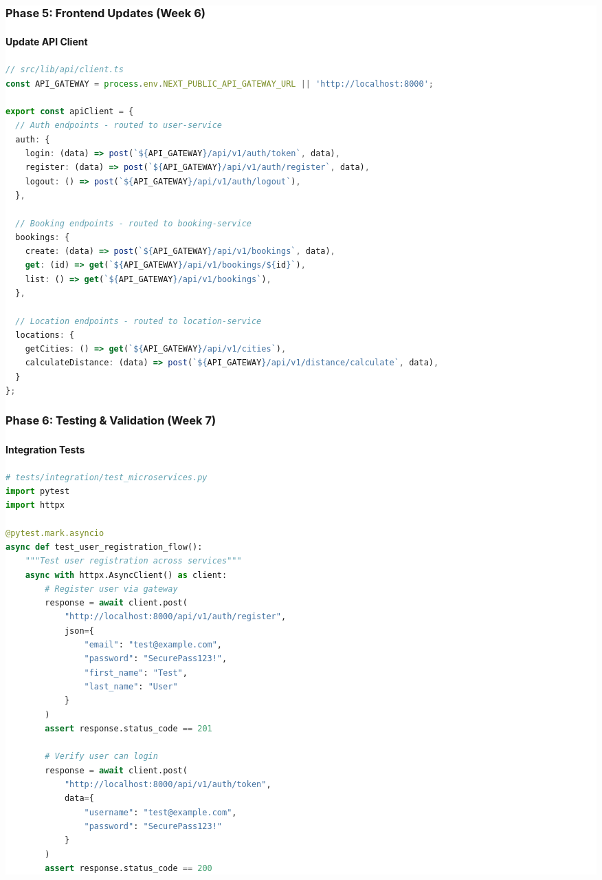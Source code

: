 ### Phase 5: Frontend Updates (Week 6)

#### Update API Client
```typescript
// src/lib/api/client.ts
const API_GATEWAY = process.env.NEXT_PUBLIC_API_GATEWAY_URL || 'http://localhost:8000';

export const apiClient = {
  // Auth endpoints - routed to user-service
  auth: {
    login: (data) => post(`${API_GATEWAY}/api/v1/auth/token`, data),
    register: (data) => post(`${API_GATEWAY}/api/v1/auth/register`, data),
    logout: () => post(`${API_GATEWAY}/api/v1/auth/logout`),
  },
  
  // Booking endpoints - routed to booking-service
  bookings: {
    create: (data) => post(`${API_GATEWAY}/api/v1/bookings`, data),
    get: (id) => get(`${API_GATEWAY}/api/v1/bookings/${id}`),
    list: () => get(`${API_GATEWAY}/api/v1/bookings`),
  },
  
  // Location endpoints - routed to location-service
  locations: {
    getCities: () => get(`${API_GATEWAY}/api/v1/cities`),
    calculateDistance: (data) => post(`${API_GATEWAY}/api/v1/distance/calculate`, data),
  }
};
```

### Phase 6: Testing & Validation (Week 7)

#### Integration Tests
```python
# tests/integration/test_microservices.py
import pytest
import httpx

@pytest.mark.asyncio
async def test_user_registration_flow():
    """Test user registration across services"""
    async with httpx.AsyncClient() as client:
        # Register user via gateway
        response = await client.post(
            "http://localhost:8000/api/v1/auth/register",
            json={
                "email": "test@example.com",
                "password": "SecurePass123!",
                "first_name": "Test",
                "last_name": "User"
            }
        )
        assert response.status_code == 201
        
        # Verify user can login
        response = await client.post(
            "http://localhost:8000/api/v1/auth/token",
            data={
                "username": "test@example.com",
                "password": "SecurePass123!"
            }
        )
        assert response.status_code == 200
```